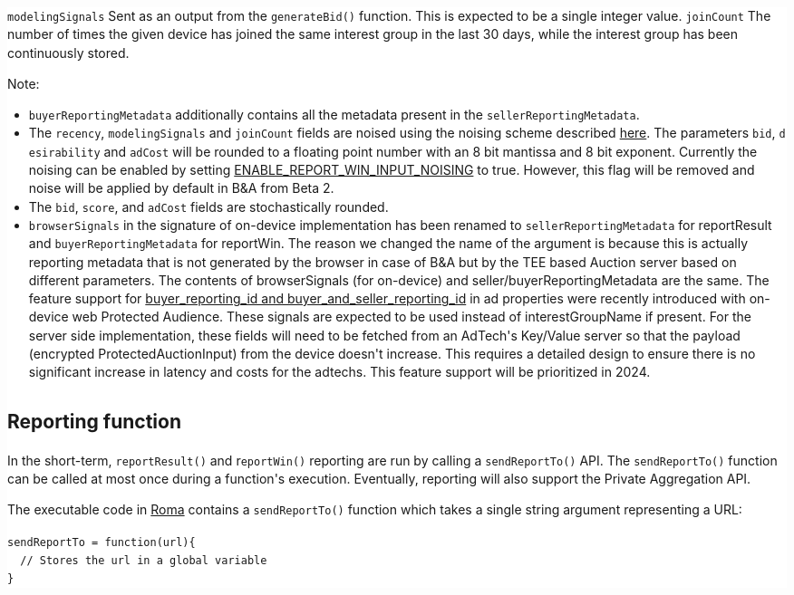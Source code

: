 <tr>
    <td></td>
    <td><code>modelingSignals</code></td>
    <td>Sent as an output from the <code>generateBid()</code> function. This is expected to be a single integer value.</td>
  </tr>

<tr>
    <td></td>
    <td><code>joinCount</code></td>
    <td>The number of times the given device has joined the same interest group in the last 30 days, while the interest group has been continuously stored.</td>
  </tr>

</table>

Note:

- `buyerReportingMetadata` additionally contains all the metadata present in the
  `sellerReportingMetadata`.
- The `recency`, `modelingSignals` and `joinCount` fields are noised using the noising scheme described [here][14]. The parameters `bid`, `desirability` and `adCost` will be rounded to a floating point number with an 8 bit mantissa and 8 bit exponent. Currently the noising can be enabled by setting [ENABLE_REPORT_WIN_INPUT_NOISING][15] to true. However, this flag will be removed and noise will be applied by default in B&A from Beta 2.
- The `bid`, `score`, and `adCost` fields are stochastically rounded.
- `browserSignals` in the signature of on-device implementation has been renamed to `sellerReportingMetadata` for reportResult and `buyerReportingMetadata` for reportWin. The reason we changed the name of the argument is because this is actually reporting metadata that is not generated by the browser in case of B&A but by the TEE based Auction server based on different parameters. The contents of browserSignals (for on-device) and seller/buyerReportingMetadata are the same.
The feature support for [buyer_reporting_id and buyer_and_seller_reporting_id][16] in ad properties were recently introduced with on-device web Protected Audience. These signals are expected to be used instead of interestGroupName if present. For the server side implementation, these fields will need to be fetched from an AdTech's Key/Value server so that the payload (encrypted ProtectedAuctionInput) from the device doesn't increase. This requires a detailed design to ensure there is no significant increase in latency and costs for the adtechs. This feature support  will be prioritized in 2024. 

## Reporting function

In the short-term, `reportResult()` and r`eportWin()` reporting are run by calling a
`sendReportTo()` API. The `sendReportTo()` function can be called at most once
during a function's execution. Eventually, reporting will also support the
Private Aggregation API.

The executable code in [Roma][11] contains a `sendReportTo()`
function which takes a single string argument representing a URL:

```
sendReportTo = function(url){
  // Stores the url in a global variable
}
```


[0]: https://github.com/rashmijrao
[1]: https://privacysandbox.com/intl/en_us/news/protected-audience-api-our-new-name-for-fledge
[2]: https://github.com/privacysandbox/fledge-docs/blob/main/bidding_auction_services_api.md
[3]: https://github.com/privacysandbox/fledge-docs/blob/main/trusted_services_overview.md#trusted-execution-environment
[4]: https://github.com/privacysandbox/fledge-docs/blob/main/bidding_auction_services_api.md#supported-public-cloud-platforms
[5]: https://github.com/privacysandbox/fledge-docs/blob/main/bidding_auction_services_api.md#unified-contextual-and-fledge-auction-flow-with-bidding-and-auction-services
[6]: https://github.com/privacysandbox/fledge-docs/blob/main/bidding_auction_services_api.md#specifications-for-adtechs
[7]: https://github.com/privacysandbox/fledge-docs/blob/main/bidding_auction_services_api.md#service-apis
[8]: https://github.com/privacysandbox/fledge-docs/blob/main/bidding_auction_services_api.md#sellerfrontend-service-and-api-endpoints
[9]: https://github.com/privacysandbox/bidding-auction-servers/blob/4a7accd09a7dabf891b5953e5cdbb35d038c83c6/api/bidding_auction_servers.proto#L441
[10]: https://github.com/WICG/turtledove/blob/main/FLEDGE.md#521-noised-and-bucketed-signals
[11]: https://github.com/privacysandbox/fledge-docs/blob/main/bidding_auction_services_system_design.md#roma
[12]: https://cbor.io/
[13]: https://github.com/privacysandbox/bidding-auction-servers/blob/main/services/auction_service/code_wrapper/seller_code_wrapper.h
[14]: https://github.com/WICG/turtledove/blob/main/FLEDGE.md#521-noised-and-bucketed-signals
[15]: https://github.com/privacysandbox/bidding-auction-servers/blob/06bf6ed1bd98916d1a9b6887518936655b4d537b/production/deploy/gcp/terraform/environment/demo/seller/seller.tf#L91
[16]: https://github.com/WICG/turtledove/blob/main/FLEDGE.md#12-interest-group-attributes